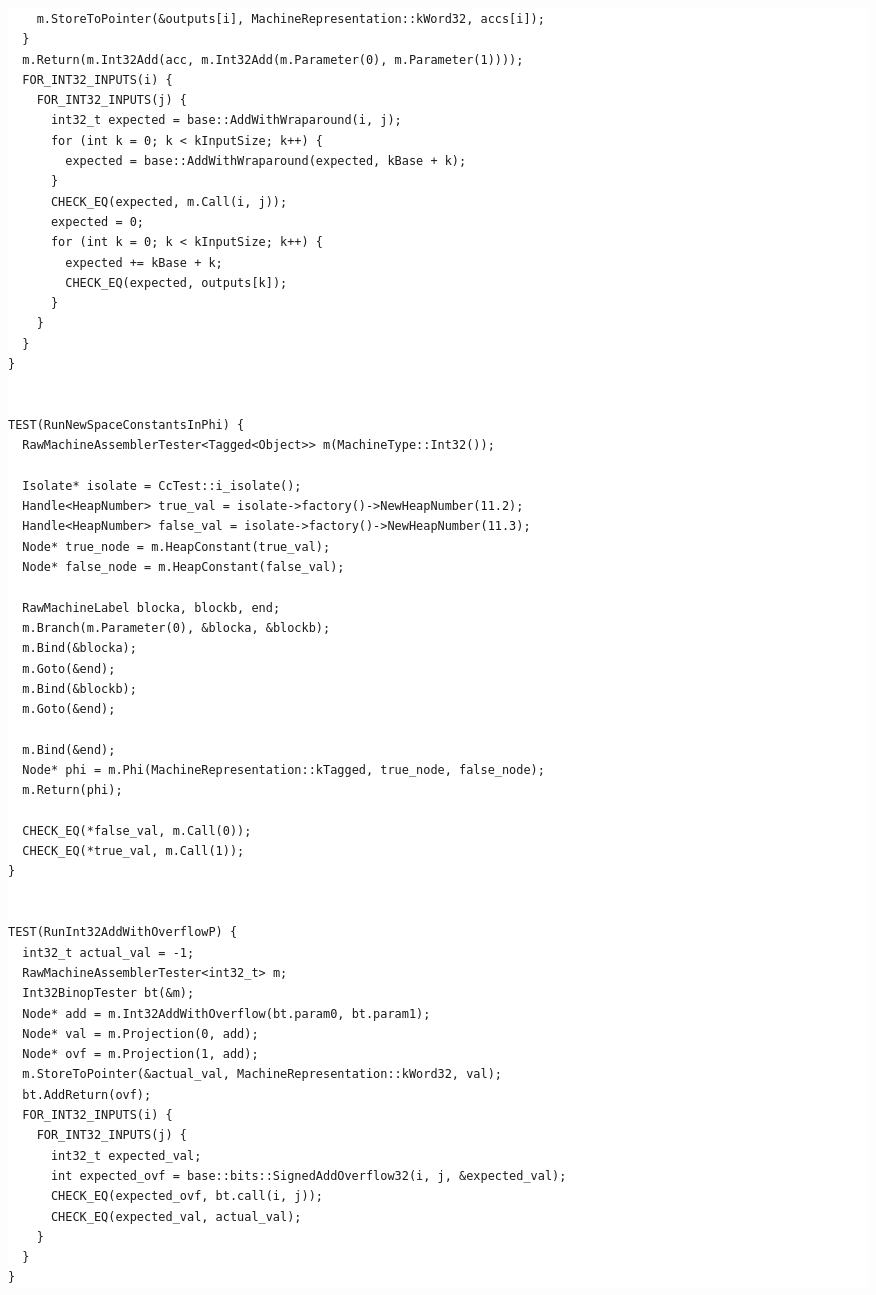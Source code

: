 ```
    m.StoreToPointer(&outputs[i], MachineRepresentation::kWord32, accs[i]);
  }
  m.Return(m.Int32Add(acc, m.Int32Add(m.Parameter(0), m.Parameter(1))));
  FOR_INT32_INPUTS(i) {
    FOR_INT32_INPUTS(j) {
      int32_t expected = base::AddWithWraparound(i, j);
      for (int k = 0; k < kInputSize; k++) {
        expected = base::AddWithWraparound(expected, kBase + k);
      }
      CHECK_EQ(expected, m.Call(i, j));
      expected = 0;
      for (int k = 0; k < kInputSize; k++) {
        expected += kBase + k;
        CHECK_EQ(expected, outputs[k]);
      }
    }
  }
}


TEST(RunNewSpaceConstantsInPhi) {
  RawMachineAssemblerTester<Tagged<Object>> m(MachineType::Int32());

  Isolate* isolate = CcTest::i_isolate();
  Handle<HeapNumber> true_val = isolate->factory()->NewHeapNumber(11.2);
  Handle<HeapNumber> false_val = isolate->factory()->NewHeapNumber(11.3);
  Node* true_node = m.HeapConstant(true_val);
  Node* false_node = m.HeapConstant(false_val);

  RawMachineLabel blocka, blockb, end;
  m.Branch(m.Parameter(0), &blocka, &blockb);
  m.Bind(&blocka);
  m.Goto(&end);
  m.Bind(&blockb);
  m.Goto(&end);

  m.Bind(&end);
  Node* phi = m.Phi(MachineRepresentation::kTagged, true_node, false_node);
  m.Return(phi);

  CHECK_EQ(*false_val, m.Call(0));
  CHECK_EQ(*true_val, m.Call(1));
}


TEST(RunInt32AddWithOverflowP) {
  int32_t actual_val = -1;
  RawMachineAssemblerTester<int32_t> m;
  Int32BinopTester bt(&m);
  Node* add = m.Int32AddWithOverflow(bt.param0, bt.param1);
  Node* val = m.Projection(0, add);
  Node* ovf = m.Projection(1, add);
  m.StoreToPointer(&actual_val, MachineRepresentation::kWord32, val);
  bt.AddReturn(ovf);
  FOR_INT32_INPUTS(i) {
    FOR_INT32_INPUTS(j) {
      int32_t expected_val;
      int expected_ovf = base::bits::SignedAddOverflow32(i, j, &expected_val);
      CHECK_EQ(expected_ovf, bt.call(i, j));
      CHECK_EQ(expected_val, actual_val);
    }
  }
}
```